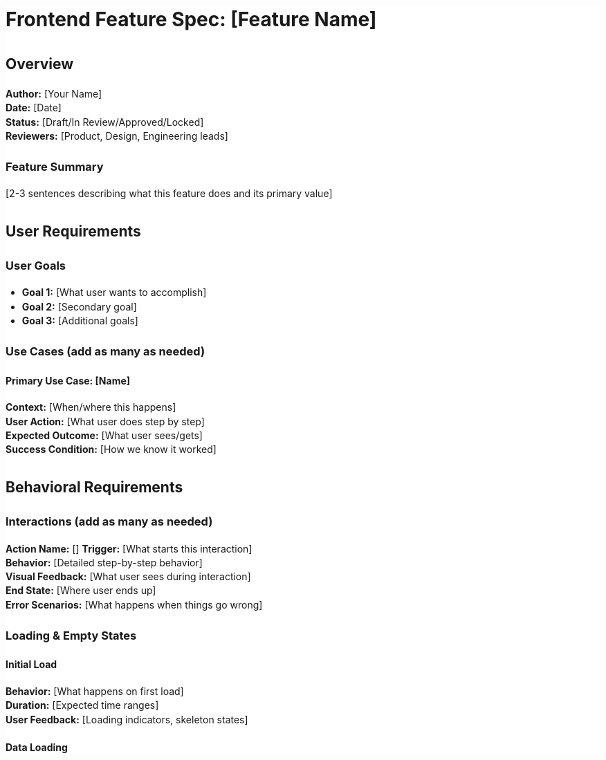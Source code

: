# Frontend Feature Spec: [Feature Name]

## Overview

**Author:** [Your Name]  
**Date:** [Date]  
**Status:** [Draft/In Review/Approved/Locked]  
**Reviewers:** [Product, Design, Engineering leads]

### Feature Summary

[2-3 sentences describing what this feature does and its primary value]

## User Requirements

### User Goals

- **Goal 1:** [What user wants to accomplish]
- **Goal 2:** [Secondary goal]
- **Goal 3:** [Additional goals]

### Use Cases (add as many as needed)

#### Primary Use Case: [Name]

**Context:** [When/where this happens]  
**User Action:** [What user does step by step]  
**Expected Outcome:** [What user sees/gets]  
**Success Condition:** [How we know it worked]

## Behavioral Requirements

### Interactions (add as many as needed)

**Action Name:** []
**Trigger:** [What starts this interaction]  
**Behavior:** [Detailed step-by-step behavior]  
**Visual Feedback:** [What user sees during interaction]  
**End State:** [Where user ends up]  
**Error Scenarios:** [What happens when things go wrong]

### Loading & Empty States

#### Initial Load

**Behavior:** [What happens on first load]  
**Duration:** [Expected time ranges]  
**User Feedback:** [Loading indicators, skeleton states]

#### Data Loading
